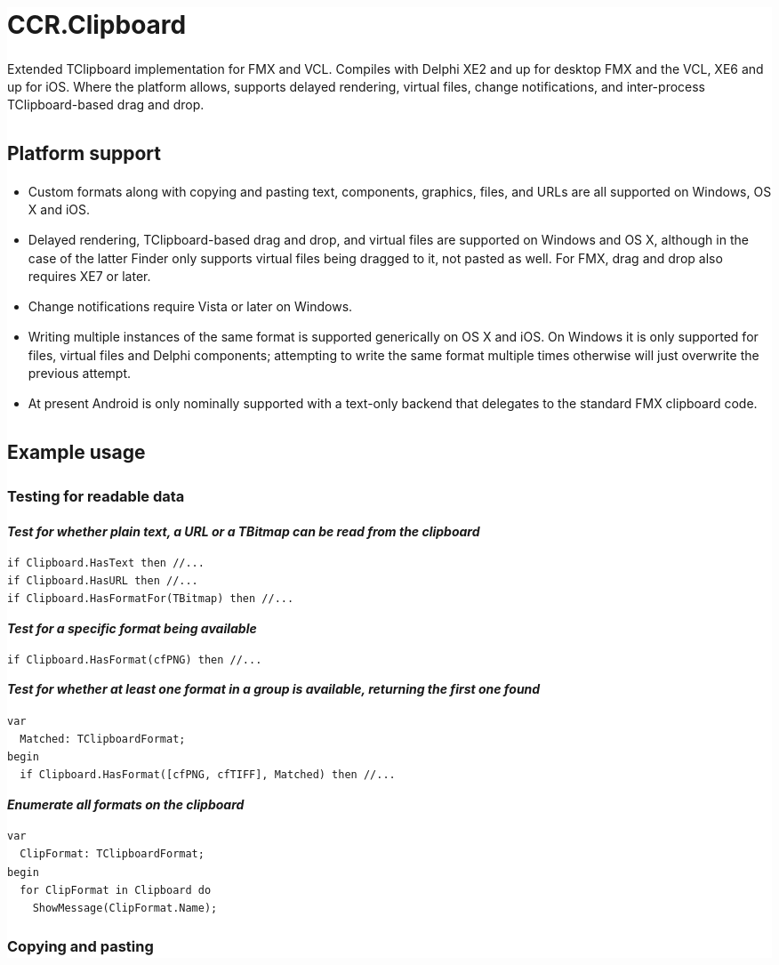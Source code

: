 CCR.Clipboard
=============

Extended TClipboard implementation for FMX and VCL. Compiles with Delphi XE2 and up for desktop FMX and the VCL, XE6 and up for iOS. Where the platform allows, supports delayed rendering, virtual files, change notifications, and inter-process TClipboard-based drag and drop.

Platform support
----------------

* Custom formats along with copying and pasting text, components, graphics, files, and URLs are all supported on Windows, OS X and iOS.

* Delayed rendering, TClipboard-based drag and drop, and virtual files are supported on Windows and OS X, although in the case of the latter Finder only supports virtual files being dragged to it, not pasted as well. For FMX, drag and drop also requires XE7 or later.

* Change notifications require Vista or later on Windows.

* Writing multiple instances of the same format is supported generically on OS X and iOS. On Windows it is only supported for files, virtual files and Delphi components; attempting to write the same format multiple times otherwise will just overwrite the previous attempt.

* At present Android is only nominally supported with a text-only backend that delegates to the standard FMX clipboard code.

Example usage
-------------

### Testing for readable data

**_Test for whether plain text, a URL or a TBitmap can be read from the clipboard_**

	if Clipboard.HasText then //...
	if Clipboard.HasURL then //...
	if Clipboard.HasFormatFor(TBitmap) then //...

**_Test for a specific format being available_**

	if Clipboard.HasFormat(cfPNG) then //...

**_Test for whether at least one format in a group is available, returning the first one found_**

	var
	  Matched: TClipboardFormat;
	begin
	  if Clipboard.HasFormat([cfPNG, cfTIFF], Matched) then //...

**_Enumerate all formats on the clipboard_**

	var
	  ClipFormat: TClipboardFormat;
	begin
	  for ClipFormat in Clipboard do
	    ShowMessage(ClipFormat.Name);
	  

### Copying and pasting
